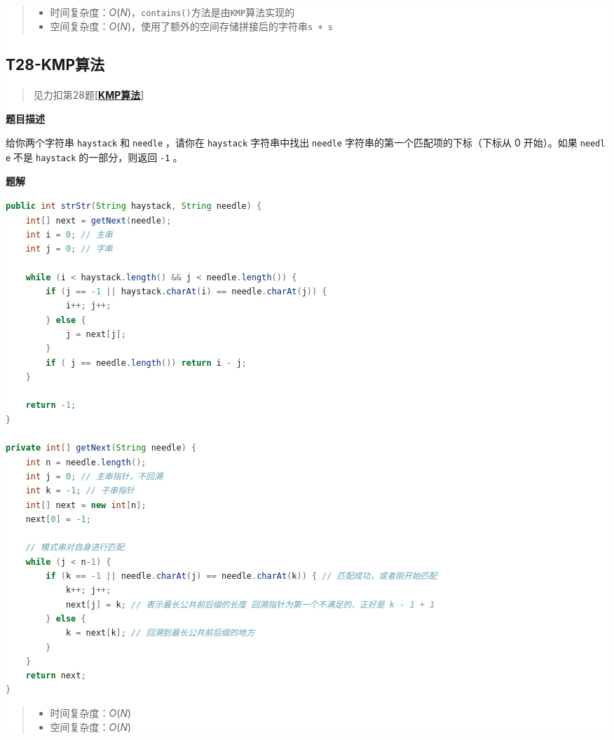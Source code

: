 > * 时间复杂度：$O(N)$，`contains()`方法是由`KMP`算法实现的
> * 空间复杂度：$O(N)$，使用了额外的空间存储拼接后的字符串`s + s`

## T28-KMP算法

> 见力扣第28题[[**KMP算法**]()]

**题目描述**

给你两个字符串 `haystack` 和 `needle` ，请你在 `haystack` 字符串中找出 `needle` 字符串的第一个匹配项的下标（下标从 0 开始）。如果 `needle` 不是 `haystack` 的一部分，则返回 `-1` 。

**题解**

```java
public int strStr(String haystack, String needle) {
    int[] next = getNext(needle);
    int i = 0; // 主串
    int j = 0; // 字串

    while (i < haystack.length() && j < needle.length()) {
        if (j == -1 || haystack.charAt(i) == needle.charAt(j)) {
            i++; j++;
        } else {
            j = next[j];
        }
        if ( j == needle.length()) return i - j;
    }

    return -1;
}

private int[] getNext(String needle) {
    int n = needle.length();
    int j = 0; // 主串指针，不回溯
    int k = -1; // 子串指针
    int[] next = new int[n];
    next[0] = -1;

    // 模式串对自身进行匹配
    while (j < n-1) {
        if (k == -1 || needle.charAt(j) == needle.charAt(k)) { // 匹配成功，或者刚开始匹配
            k++; j++;
            next[j] = k; // 表示最长公共前后缀的长度 回溯指针为第一个不满足的，正好是 k - 1 + 1
        } else {
            k = next[k]; // 回溯到最长公共前后缀的地方
        }
    }
    return next;
}
```

> * 时间复杂度：$O(N)$
> * 空间复杂度：$O(N)$
